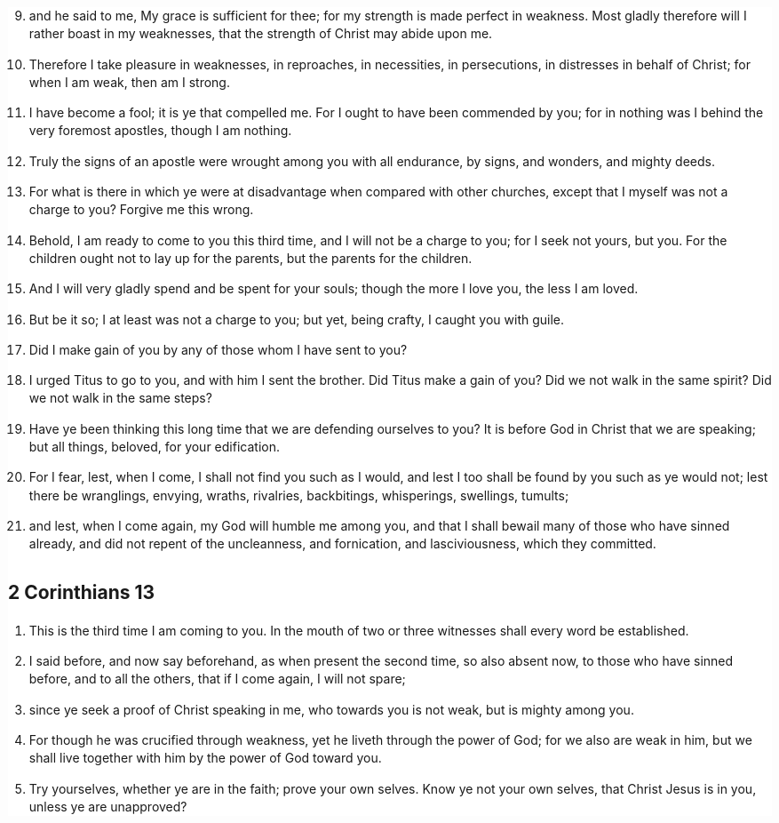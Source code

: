 9. and he said to me, My grace is sufficient for thee; for my strength is made perfect in weakness. Most gladly therefore will I rather boast in my weaknesses, that the strength of Christ may abide upon me.

10. Therefore I take pleasure in weaknesses, in reproaches, in necessities, in persecutions, in distresses in behalf of Christ; for when I am weak, then am I strong.

11. I have become a fool; it is ye that compelled me. For I ought to have been commended by you; for in nothing was I behind the very foremost apostles, though I am nothing.

12. Truly the signs of an apostle were wrought among you with all endurance, by signs, and wonders, and mighty deeds.

13. For what is there in which ye were at disadvantage when compared with other churches, except that I myself was not a charge to you? Forgive me this wrong.

14. Behold, I am ready to come to you this third time, and I will not be a charge to you; for I seek not yours, but you. For the children ought not to lay up for the parents, but the parents for the children.

15. And I will very gladly spend and be spent for your souls; though the more I love you, the less I am loved.

16. But be it so; I at least was not a charge to you; but yet, being crafty, I caught you with guile.

17. Did I make gain of you by any of those whom I have sent to you?

18. I urged Titus to go to you, and with him I sent the brother. Did Titus make a gain of you? Did we not walk in the same spirit? Did we not walk in the same steps?

19. Have ye been thinking this long time that we are defending ourselves to you? It is before God in Christ that we are speaking; but all things, beloved, for your edification.

20. For I fear, lest, when I come, I shall not find you such as I would, and lest I too shall be found by you such as ye would not; lest there be wranglings, envying, wraths, rivalries, backbitings, whisperings, swellings, tumults;

21. and lest, when I come again, my God will humble me among you, and that I shall bewail many of those who have sinned already, and did not repent of the uncleanness, and fornication, and lasciviousness, which they committed.

## 2 Corinthians 13

1. This is the third time I am coming to you. In the mouth of two or three witnesses shall every word be established.

2. I said before, and now say beforehand, as when present the second time, so also absent now, to those who have sinned before, and to all the others, that if I come again, I will not spare;

3. since ye seek a proof of Christ speaking in me, who towards you is not weak, but is mighty among you.

4. For though he was crucified through weakness, yet he liveth through the power of God; for we also are weak in him, but we shall live together with him by the power of God toward you.

5. Try yourselves, whether ye are in the faith; prove your own selves. Know ye not your own selves, that Christ Jesus is in you, unless ye are unapproved?

